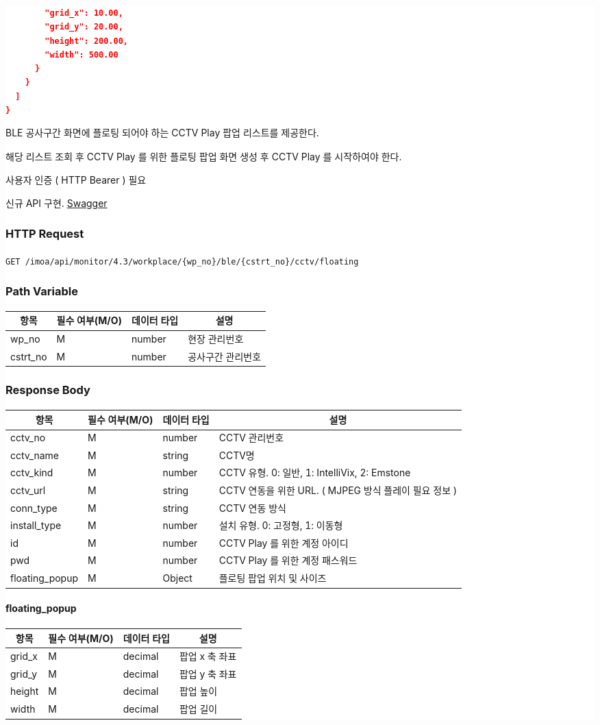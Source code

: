 ```JSON
        "grid_x": 10.00,
        "grid_y": 20.00,
        "height": 200.00,
        "width": 500.00
      }
    }
  ]
}
```

BLE 공사구간 화면에 플로팅 되어야 하는 CCTV Play 팝업 리스트를 제공한다. 

해당 리스트 조회 후 CCTV Play 를 위한 플로팅 팝업 화면 생성 후 CCTV Play 를 시작하여야 한다. 

<aside class="notice">
사용자 인증 ( HTTP Bearer ) 필요 
</aside>

신규 API 구현. [Swagger](https://ras.hulandev.co.kr/imoa/swagger-ui/index.html#/%5B4.3%5D%20IMOS%20%ED%98%84%EC%9E%A5%EA%B4%80%EC%A0%9C%20BLE%20Mode%20API%20/cctvFloatingListUsingGET)


### HTTP Request

`GET /imoa/api/monitor/4.3/workplace/{wp_no}/ble/{cstrt_no}/cctv/floating`

### Path Variable

항목 | 필수 여부(M/O) | 데이터 타입 | 설명
--------- |------------| -----------| -----------
wp_no | M          | number | 현장 관리번호
cstrt_no | M          | number | 공사구간 관리번호

### Response Body

항목 | 필수 여부(M/O) | 데이터 타입 | 설명
--------- |------------|-------------| -----------
cctv_no | M          | number | CCTV 관리번호
cctv_name | M          | string | CCTV명
cctv_kind | M          | number | CCTV 유형. 0: 일반, 1: IntelliVix, 2: Emstone
cctv_url | M          | string | CCTV 연동을 위한 URL. ( MJPEG 방식 플레이 필요 정보 )
conn_type | M          | string | CCTV 연동 방식
install_type | M          | number | 설치 유형. 0: 고정형, 1: 이동형                        
id | M          | number | CCTV Play 를 위한 계정 아이디
pwd | M          | number | CCTV Play 를 위한 계정 패스워드
floating_popup | M          | Object | 플로팅 팝업 위치 및 사이즈

#### floating_popup

항목 | 필수 여부(M/O) | 데이터 타입 | 설명
--------- |------------|-------------| -----------
grid_x	 | M          | decimal | 팝업 x 축 좌표
grid_y | M          | decimal | 팝업 y 축 좌표
height	 | M          | decimal | 팝업 높이
width | M          | decimal | 팝업 길이
